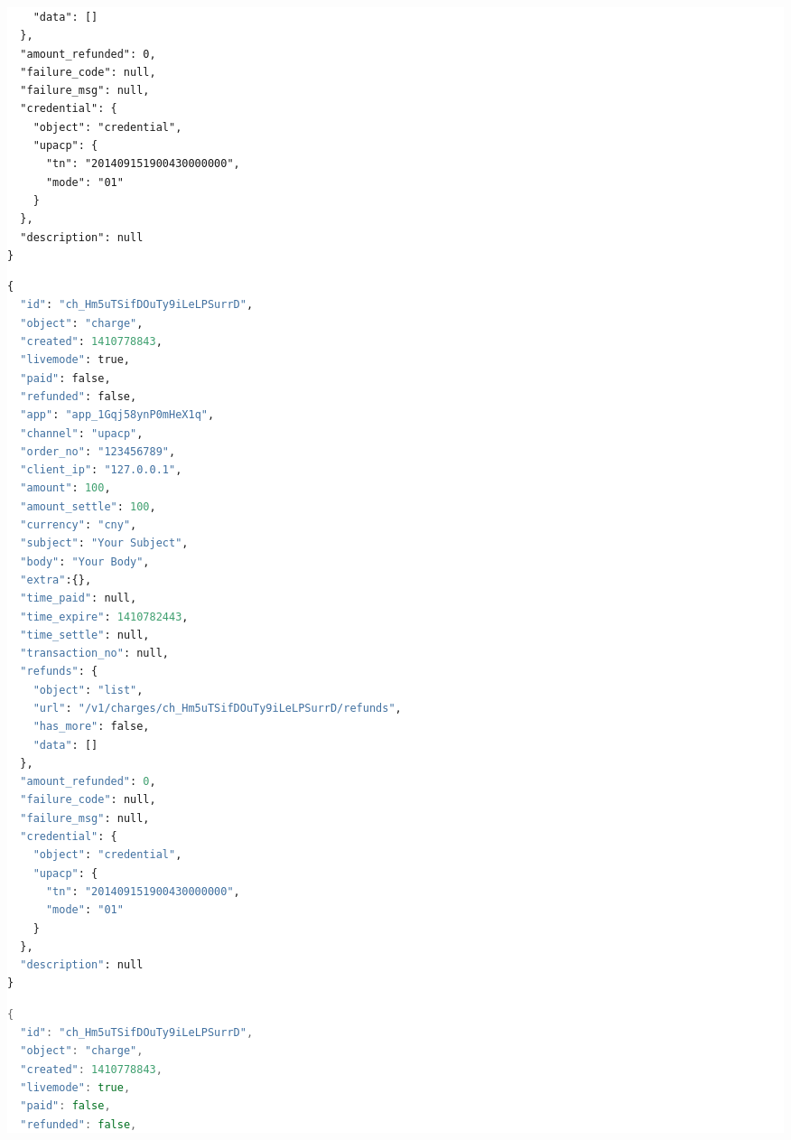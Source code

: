 ``` nodejs
    "data": []
  },
  "amount_refunded": 0,
  "failure_code": null,
  "failure_msg": null,
  "credential": {
    "object": "credential",
    "upacp": {
      "tn": "201409151900430000000",
      "mode": "01"
    }
  },
  "description": null
}
```
``` python
{
  "id": "ch_Hm5uTSifDOuTy9iLeLPSurrD",
  "object": "charge",
  "created": 1410778843,
  "livemode": true,
  "paid": false,
  "refunded": false,
  "app": "app_1Gqj58ynP0mHeX1q",
  "channel": "upacp",
  "order_no": "123456789",
  "client_ip": "127.0.0.1",
  "amount": 100,
  "amount_settle": 100,
  "currency": "cny",
  "subject": "Your Subject",
  "body": "Your Body",
  "extra":{},
  "time_paid": null,
  "time_expire": 1410782443,
  "time_settle": null,
  "transaction_no": null,
  "refunds": {
    "object": "list",
    "url": "/v1/charges/ch_Hm5uTSifDOuTy9iLeLPSurrD/refunds",
    "has_more": false,
    "data": []
  },
  "amount_refunded": 0,
  "failure_code": null,
  "failure_msg": null,
  "credential": {
    "object": "credential",
    "upacp": {
      "tn": "201409151900430000000",
      "mode": "01"
    }
  },
  "description": null
}
```
``` go
{
  "id": "ch_Hm5uTSifDOuTy9iLeLPSurrD",
  "object": "charge",
  "created": 1410778843,
  "livemode": true,
  "paid": false,
  "refunded": false,
```